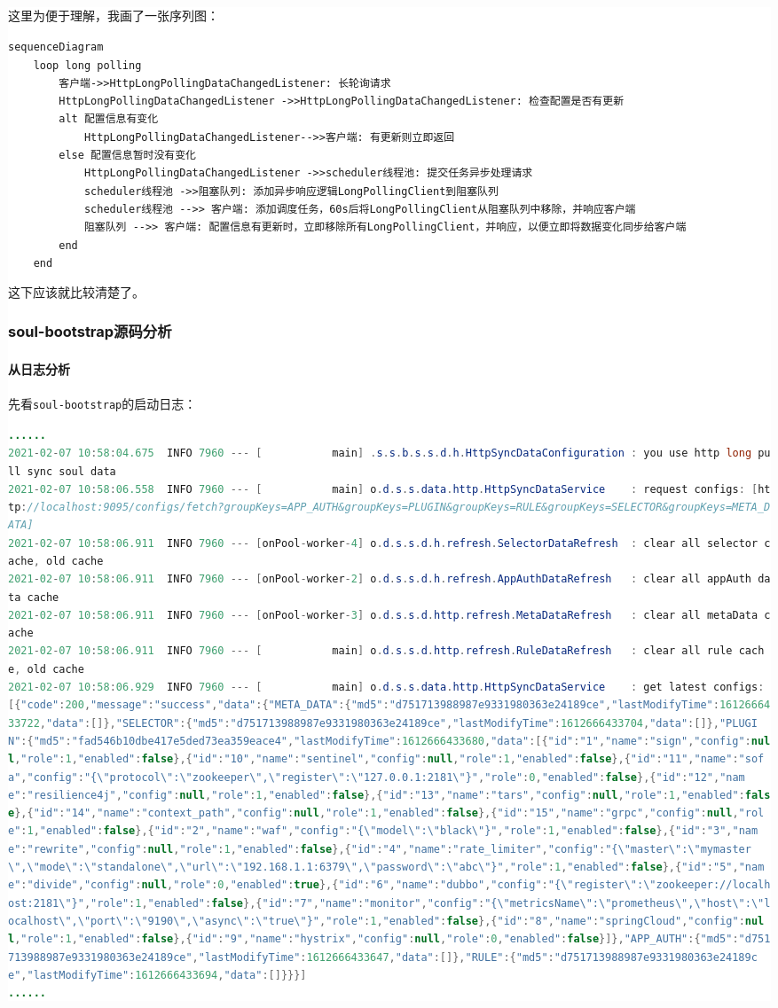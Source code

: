 这里为便于理解，我画了一张序列图：

```mermaid
sequenceDiagram
    loop long polling
        客户端->>HttpLongPollingDataChangedListener: 长轮询请求
        HttpLongPollingDataChangedListener ->>HttpLongPollingDataChangedListener: 检查配置是否有更新 
        alt 配置信息有变化
            HttpLongPollingDataChangedListener-->>客户端: 有更新则立即返回
        else 配置信息暂时没有变化
            HttpLongPollingDataChangedListener ->>scheduler线程池: 提交任务异步处理请求
            scheduler线程池 ->>阻塞队列: 添加异步响应逻辑LongPollingClient到阻塞队列
            scheduler线程池 -->> 客户端: 添加调度任务，60s后将LongPollingClient从阻塞队列中移除，并响应客户端
            阻塞队列 -->> 客户端: 配置信息有更新时，立即移除所有LongPollingClient，并响应，以便立即将数据变化同步给客户端
        end
    end
```

这下应该就比较清楚了。

### soul-bootstrap源码分析

#### 从日志分析

先看`soul-bootstrap`的启动日志：

```java
......
2021-02-07 10:58:04.675  INFO 7960 --- [           main] .s.s.b.s.s.d.h.HttpSyncDataConfiguration : you use http long pull sync soul data
2021-02-07 10:58:06.558  INFO 7960 --- [           main] o.d.s.s.data.http.HttpSyncDataService    : request configs: [http://localhost:9095/configs/fetch?groupKeys=APP_AUTH&groupKeys=PLUGIN&groupKeys=RULE&groupKeys=SELECTOR&groupKeys=META_DATA]
2021-02-07 10:58:06.911  INFO 7960 --- [onPool-worker-4] o.d.s.s.d.h.refresh.SelectorDataRefresh  : clear all selector cache, old cache
2021-02-07 10:58:06.911  INFO 7960 --- [onPool-worker-2] o.d.s.s.d.h.refresh.AppAuthDataRefresh   : clear all appAuth data cache
2021-02-07 10:58:06.911  INFO 7960 --- [onPool-worker-3] o.d.s.s.d.http.refresh.MetaDataRefresh   : clear all metaData cache
2021-02-07 10:58:06.911  INFO 7960 --- [           main] o.d.s.s.d.http.refresh.RuleDataRefresh   : clear all rule cache, old cache
2021-02-07 10:58:06.929  INFO 7960 --- [           main] o.d.s.s.data.http.HttpSyncDataService    : get latest configs: [{"code":200,"message":"success","data":{"META_DATA":{"md5":"d751713988987e9331980363e24189ce","lastModifyTime":1612666433722,"data":[]},"SELECTOR":{"md5":"d751713988987e9331980363e24189ce","lastModifyTime":1612666433704,"data":[]},"PLUGIN":{"md5":"fad546b10dbe417e5ded73ea359eace4","lastModifyTime":1612666433680,"data":[{"id":"1","name":"sign","config":null,"role":1,"enabled":false},{"id":"10","name":"sentinel","config":null,"role":1,"enabled":false},{"id":"11","name":"sofa","config":"{\"protocol\":\"zookeeper\",\"register\":\"127.0.0.1:2181\"}","role":0,"enabled":false},{"id":"12","name":"resilience4j","config":null,"role":1,"enabled":false},{"id":"13","name":"tars","config":null,"role":1,"enabled":false},{"id":"14","name":"context_path","config":null,"role":1,"enabled":false},{"id":"15","name":"grpc","config":null,"role":1,"enabled":false},{"id":"2","name":"waf","config":"{\"model\":\"black\"}","role":1,"enabled":false},{"id":"3","name":"rewrite","config":null,"role":1,"enabled":false},{"id":"4","name":"rate_limiter","config":"{\"master\":\"mymaster\",\"mode\":\"standalone\",\"url\":\"192.168.1.1:6379\",\"password\":\"abc\"}","role":1,"enabled":false},{"id":"5","name":"divide","config":null,"role":0,"enabled":true},{"id":"6","name":"dubbo","config":"{\"register\":\"zookeeper://localhost:2181\"}","role":1,"enabled":false},{"id":"7","name":"monitor","config":"{\"metricsName\":\"prometheus\",\"host\":\"localhost\",\"port\":\"9190\",\"async\":\"true\"}","role":1,"enabled":false},{"id":"8","name":"springCloud","config":null,"role":1,"enabled":false},{"id":"9","name":"hystrix","config":null,"role":0,"enabled":false}]},"APP_AUTH":{"md5":"d751713988987e9331980363e24189ce","lastModifyTime":1612666433647,"data":[]},"RULE":{"md5":"d751713988987e9331980363e24189ce","lastModifyTime":1612666433694,"data":[]}}}]
......
```
